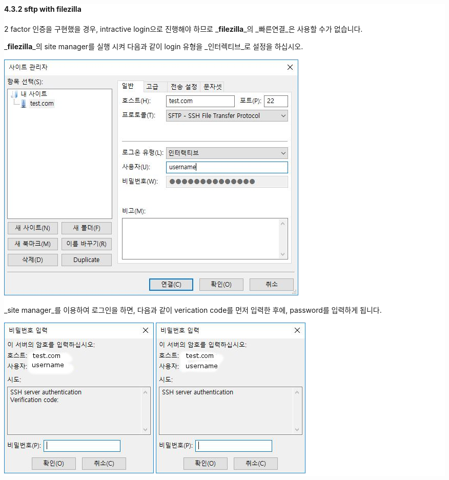#### 4.3.2 sftp with filezilla

2 factor 인증을 구현했을 경우, intractive login으로 진행해야 하므로 _**filezilla**_의 _빠른연결_은 사용할 수가 없습니다.

_**filezilla**_의 site manager를 실행 시켜 다음과 같이 login 유형을 _인터렉티브_로 설정을 하십시오.

![filezilla Site manager](../../.gitbook/assets/fileziall_site_manager.jpg)

_site manager_를 이용하여 로그인을 하면, 다음과 같이 verication code를 먼저 입력한 후에, password를 입력하게 됩니다.

![filezilla ask verication code](../../.gitbook/assets/filezilla_ask_verication_code.jpg) ![filezilla ask password](../../.gitbook/assets/filezilla_ask_password.jpg)

